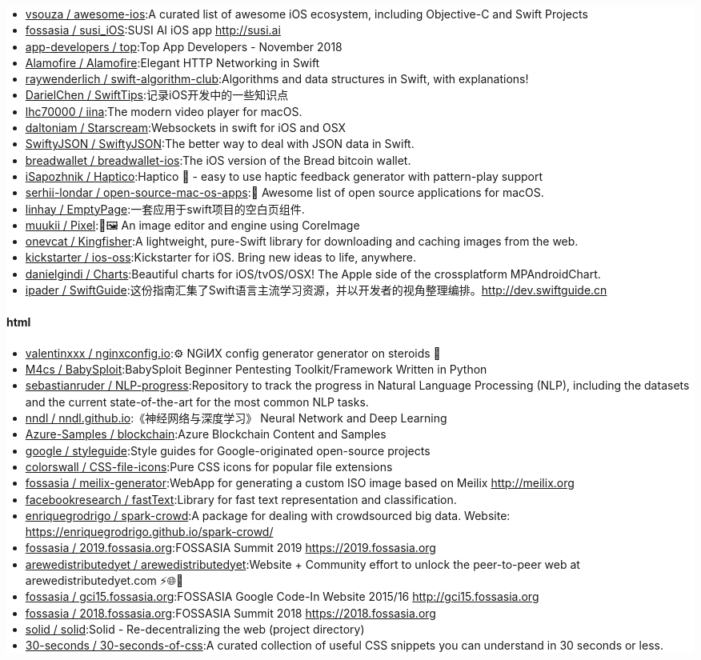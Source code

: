 * [vsouza / awesome-ios](https://github.com/vsouza/awesome-ios):A curated list of awesome iOS ecosystem, including Objective-C and Swift Projects
* [fossasia / susi_iOS](https://github.com/fossasia/susi_iOS):SUSI AI iOS app http://susi.ai
* [app-developers / top](https://github.com/app-developers/top):Top App Developers - November 2018
* [Alamofire / Alamofire](https://github.com/Alamofire/Alamofire):Elegant HTTP Networking in Swift
* [raywenderlich / swift-algorithm-club](https://github.com/raywenderlich/swift-algorithm-club):Algorithms and data structures in Swift, with explanations!
* [DarielChen / SwiftTips](https://github.com/DarielChen/SwiftTips):记录iOS开发中的一些知识点
* [lhc70000 / iina](https://github.com/lhc70000/iina):The modern video player for macOS.
* [daltoniam / Starscream](https://github.com/daltoniam/Starscream):Websockets in swift for iOS and OSX
* [SwiftyJSON / SwiftyJSON](https://github.com/SwiftyJSON/SwiftyJSON):The better way to deal with JSON data in Swift.
* [breadwallet / breadwallet-ios](https://github.com/breadwallet/breadwallet-ios):The iOS version of the Bread bitcoin wallet.
* [iSapozhnik / Haptico](https://github.com/iSapozhnik/Haptico):Haptico 📳 - easy to use haptic feedback generator with pattern-play support
* [serhii-londar / open-source-mac-os-apps](https://github.com/serhii-londar/open-source-mac-os-apps):🚀 Awesome list of open source applications for macOS.
* [linhay / EmptyPage](https://github.com/linhay/EmptyPage):一套应用于swift项目的空白页组件.
* [muukii / Pixel](https://github.com/muukii/Pixel):🎨🖼 An image editor and engine using CoreImage
* [onevcat / Kingfisher](https://github.com/onevcat/Kingfisher):A lightweight, pure-Swift library for downloading and caching images from the web.
* [kickstarter / ios-oss](https://github.com/kickstarter/ios-oss):Kickstarter for iOS. Bring new ideas to life, anywhere.
* [danielgindi / Charts](https://github.com/danielgindi/Charts):Beautiful charts for iOS/tvOS/OSX! The Apple side of the crossplatform MPAndroidChart.
* [ipader / SwiftGuide](https://github.com/ipader/SwiftGuide):这份指南汇集了Swift语言主流学习资源，并以开发者的视角整理编排。http://dev.swiftguide.cn

#### html
* [valentinxxx / nginxconfig.io](https://github.com/valentinxxx/nginxconfig.io):⚙️ NGiИX config generator generator on steroids 💉
* [M4cs / BabySploit](https://github.com/M4cs/BabySploit):BabySploit Beginner Pentesting Toolkit/Framework Written in Python
* [sebastianruder / NLP-progress](https://github.com/sebastianruder/NLP-progress):Repository to track the progress in Natural Language Processing (NLP), including the datasets and the current state-of-the-art for the most common NLP tasks.
* [nndl / nndl.github.io](https://github.com/nndl/nndl.github.io):《神经网络与深度学习》 Neural Network and Deep Learning
* [Azure-Samples / blockchain](https://github.com/Azure-Samples/blockchain):Azure Blockchain Content and Samples
* [google / styleguide](https://github.com/google/styleguide):Style guides for Google-originated open-source projects
* [colorswall / CSS-file-icons](https://github.com/colorswall/CSS-file-icons):Pure CSS icons for popular file extensions
* [fossasia / meilix-generator](https://github.com/fossasia/meilix-generator):WebApp for generating a custom ISO image based on Meilix http://meilix.org
* [facebookresearch / fastText](https://github.com/facebookresearch/fastText):Library for fast text representation and classification.
* [enriquegrodrigo / spark-crowd](https://github.com/enriquegrodrigo/spark-crowd):A package for dealing with crowdsourced big data. Website: https://enriquegrodrigo.github.io/spark-crowd/
* [fossasia / 2019.fossasia.org](https://github.com/fossasia/2019.fossasia.org):FOSSASIA Summit 2019 https://2019.fossasia.org
* [arewedistributedyet / arewedistributedyet](https://github.com/arewedistributedyet/arewedistributedyet):Website + Community effort to unlock the peer-to-peer web at arewedistributedyet.com ⚡🌐🔑
* [fossasia / gci15.fossasia.org](https://github.com/fossasia/gci15.fossasia.org):FOSSASIA Google Code-In Website 2015/16 http://gci15.fossasia.org
* [fossasia / 2018.fossasia.org](https://github.com/fossasia/2018.fossasia.org):FOSSASIA Summit 2018 https://2018.fossasia.org
* [solid / solid](https://github.com/solid/solid):Solid - Re-decentralizing the web (project directory)
* [30-seconds / 30-seconds-of-css](https://github.com/30-seconds/30-seconds-of-css):A curated collection of useful CSS snippets you can understand in 30 seconds or less.